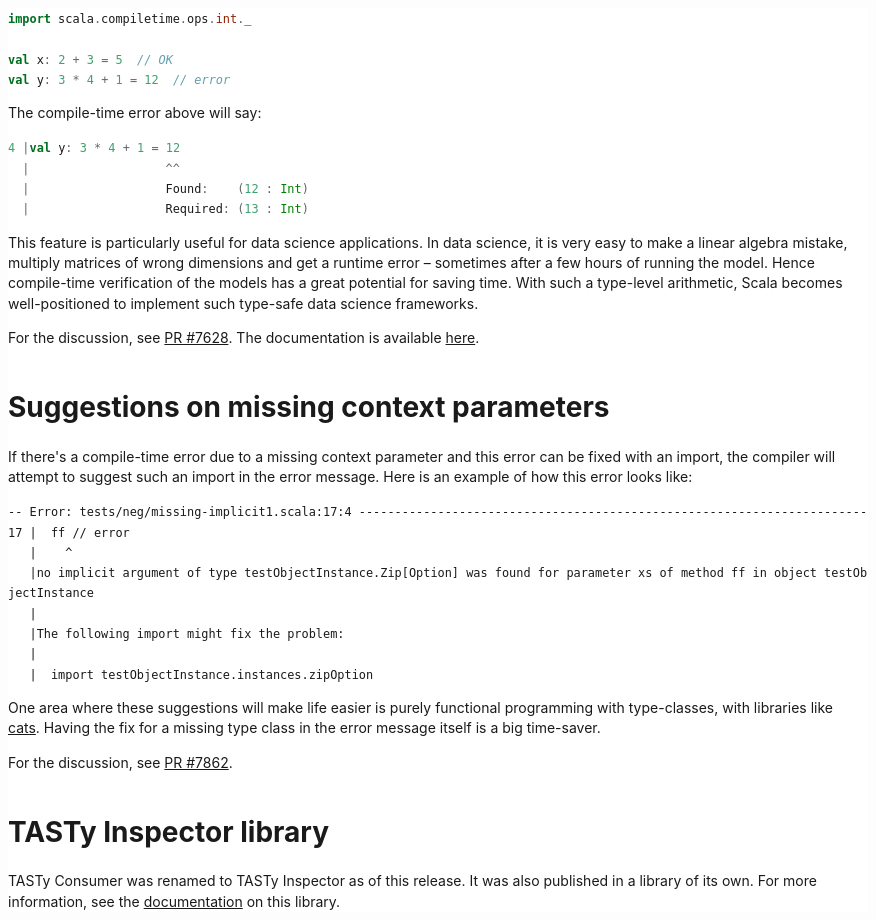 ```scala
import scala.compiletime.ops.int._

val x: 2 + 3 = 5  // OK
val y: 3 * 4 + 1 = 12  // error
```

The compile-time error above will say:

```scala
4 |val y: 3 * 4 + 1 = 12
  |                   ^^
  |                   Found:    (12 : Int)
  |                   Required: (13 : Int)
```

This feature is particularly useful for data science applications. In data science, it is very easy to make a linear algebra mistake, multiply matrices of wrong dimensions and get a runtime error – sometimes after a few hours of running the model. Hence compile-time verification of the models has a great potential for saving time. With such a type-level arithmetic, Scala becomes well-positioned to implement such type-safe data science frameworks.

For the discussion, see [PR #7628](https://github.com/lampepfl/dotty/pull/7628). The documentation is available [here](https://dotty.epfl.ch/docs/reference/metaprogramming/inline.html#the-scalacompiletimeops-package).

# Suggestions on missing context parameters
If there's a compile-time error due to a missing context parameter and this error can be fixed with an import, the compiler will attempt to suggest such an import in the error message. Here is an example of how this error looks like:

```
-- Error: tests/neg/missing-implicit1.scala:17:4 -----------------------------------------------------------------------
17 |  ff // error
   |    ^
   |no implicit argument of type testObjectInstance.Zip[Option] was found for parameter xs of method ff in object testObjectInstance
   |
   |The following import might fix the problem:
   |
   |  import testObjectInstance.instances.zipOption
```

One area where these suggestions will make life easier is purely functional programming with type-classes, with libraries like [cats](https://typelevel.org/cats/). Having the fix for a missing type class in the error message itself is a big time-saver.

For the discussion, see [PR #7862](https://github.com/lampepfl/dotty/pull/7862).

# TASTy Inspector library
TASTy Consumer was renamed to TASTy Inspector as of this release. It was also published in a library of its own. For more information, see the [documentation](https://dotty.epfl.ch/docs/reference/metaprogramming/tasty-inspect.html) on this library.


[Scastie]: https://scastie.scala-lang.org/?target=dotty
[@odersky]: https://github.com/odersky
[@DarkDimius]: https://github.com/DarkDimius
[@smarter]: https://github.com/smarter
[@felixmulder]: https://github.com/felixmulder
[@nicolasstucki]: https://github.com/nicolasstucki
[@liufengyun]: https://github.com/liufengyun
[@OlivierBlanvillain]: https://github.com/OlivierBlanvillain
[@biboudis]: https://github.com/biboudis
[@allanrenucci]: https://github.com/allanrenucci
[@Blaisorblade]: https://github.com/Blaisorblade
[@Duhemm]: https://github.com/Duhemm
[@AleksanderBG]: https://github.com/AleksanderBG
[@milessabin]: https://github.com/milessabin
[@anatoliykmetyuk]: https://github.com/anatoliykmetyuk